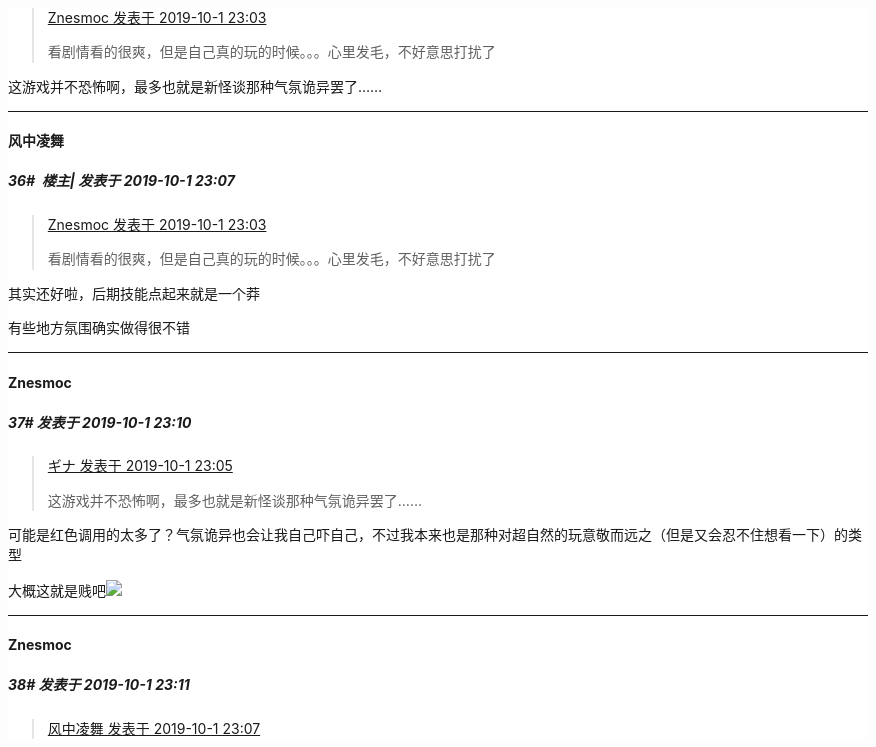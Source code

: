 

<blockquote><a href="httphttps://bbs.saraba1st.com/2b/forum.php?mod=redirect&amp;goto=findpost&amp;pid=45116516&amp;ptid=1857217" target="_blank">Znesmoc 发表于 2019-10-1 23:03</a>

看剧情看的很爽，但是自己真的玩的时候。。。心里发毛，不好意思打扰了</blockquote>
这游戏并不恐怖啊，最多也就是新怪谈那种气氛诡异罢了……







-----

####  风中凌舞  
##### 36#         楼主| 发表于 2019-10-1 23:07



<blockquote><a href="httphttps://bbs.saraba1st.com/2b/forum.php?mod=redirect&amp;goto=findpost&amp;pid=45116516&amp;ptid=1857217" target="_blank">Znesmoc 发表于 2019-10-1 23:03</a>

看剧情看的很爽，但是自己真的玩的时候。。。心里发毛，不好意思打扰了</blockquote>
其实还好啦，后期技能点起来就是一个莽

有些地方氛围确实做得很不错







-----

####  Znesmoc  
##### 37#       发表于 2019-10-1 23:10



<blockquote><a href="httphttps://bbs.saraba1st.com/2b/forum.php?mod=redirect&amp;goto=findpost&amp;pid=45116529&amp;ptid=1857217" target="_blank">ギナ 发表于 2019-10-1 23:05</a>

这游戏并不恐怖啊，最多也就是新怪谈那种气氛诡异罢了……</blockquote>
可能是红色调用的太多了？气氛诡异也会让我自己吓自己，不过我本来也是那种对超自然的玩意敬而远之（但是又会忍不住想看一下）的类型

大概这就是贱吧<img src="https://static.saraba1st.com/image/smiley/face2017/068.png" referrerpolicy="no-referrer">







-----

####  Znesmoc  
##### 38#       发表于 2019-10-1 23:11



<blockquote><a href="httphttps://bbs.saraba1st.com/2b/forum.php?mod=redirect&amp;goto=findpost&amp;pid=45116539&amp;ptid=1857217" target="_blank">风中凌舞 发表于 2019-10-1 23:07</a>
